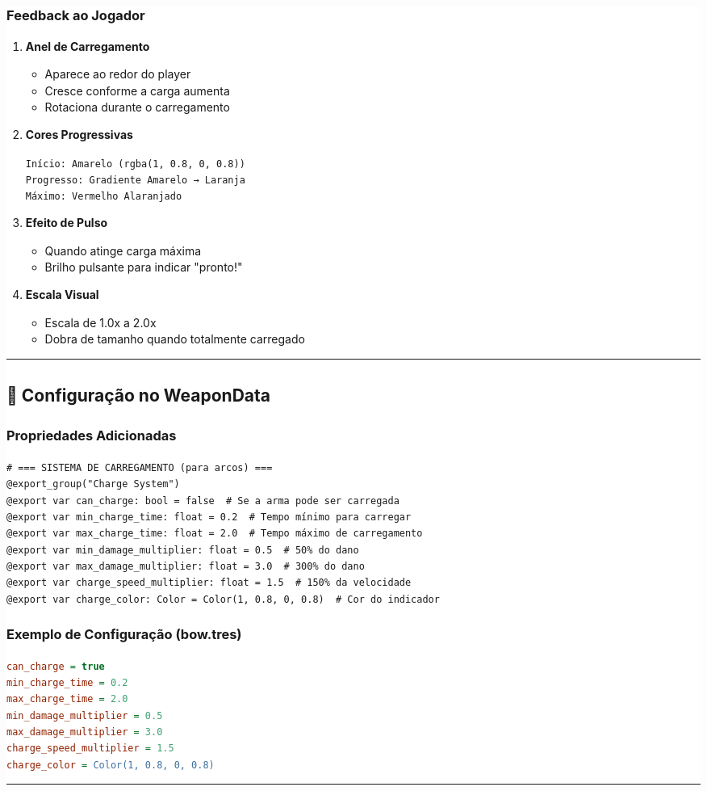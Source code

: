 ### Feedback ao Jogador

1. **Anel de Carregamento**
   - Aparece ao redor do player
   - Cresce conforme a carga aumenta
   - Rotaciona durante o carregamento

2. **Cores Progressivas**
   ```
   Início: Amarelo (rgba(1, 0.8, 0, 0.8))
   Progresso: Gradiente Amarelo → Laranja
   Máximo: Vermelho Alaranjado
   ```

3. **Efeito de Pulso**
   - Quando atinge carga máxima
   - Brilho pulsante para indicar "pronto!"

4. **Escala Visual**
   - Escala de 1.0x a 2.0x
   - Dobra de tamanho quando totalmente carregado

---

## 🔧 Configuração no WeaponData

### Propriedades Adicionadas

```gdscript
# === SISTEMA DE CARREGAMENTO (para arcos) ===
@export_group("Charge System")
@export var can_charge: bool = false  # Se a arma pode ser carregada
@export var min_charge_time: float = 0.2  # Tempo mínimo para carregar
@export var max_charge_time: float = 2.0  # Tempo máximo de carregamento
@export var min_damage_multiplier: float = 0.5  # 50% do dano
@export var max_damage_multiplier: float = 3.0  # 300% do dano
@export var charge_speed_multiplier: float = 1.5  # 150% da velocidade
@export var charge_color: Color = Color(1, 0.8, 0, 0.8)  # Cor do indicador
```

### Exemplo de Configuração (bow.tres)

```ini
can_charge = true
min_charge_time = 0.2
max_charge_time = 2.0
min_damage_multiplier = 0.5
max_damage_multiplier = 3.0
charge_speed_multiplier = 1.5
charge_color = Color(1, 0.8, 0, 0.8)
```

---
